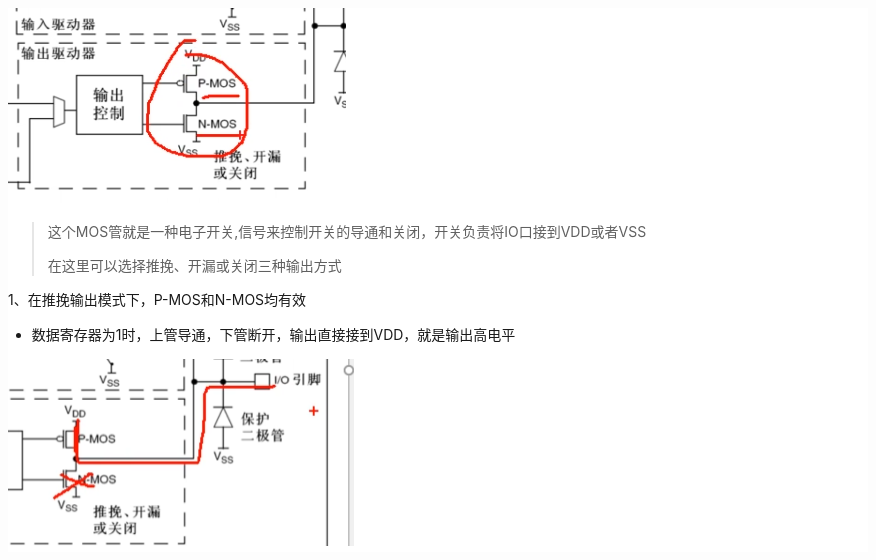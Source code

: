 <img src="typora图片/STM32/image-20250301151427995.png" alt="image-20250301151427995" style="zoom:50%;" />

>
>
>这个MOS管就是一种电子开关,信号来控制开关的导通和关闭，开关负责将IO口接到VDD或者VSS
>
>在这里可以选择推挽、开漏或关闭三种输出方式



1、在推挽输出模式下，P-MOS和N-MOS均有效

* 数据寄存器为1时，上管导通，下管断开，输出直接接到VDD，就是输出高电平

<img src="typora图片/STM32/image-20250301151538074.png" alt="image-20250301151538074" style="zoom:50%;" />
